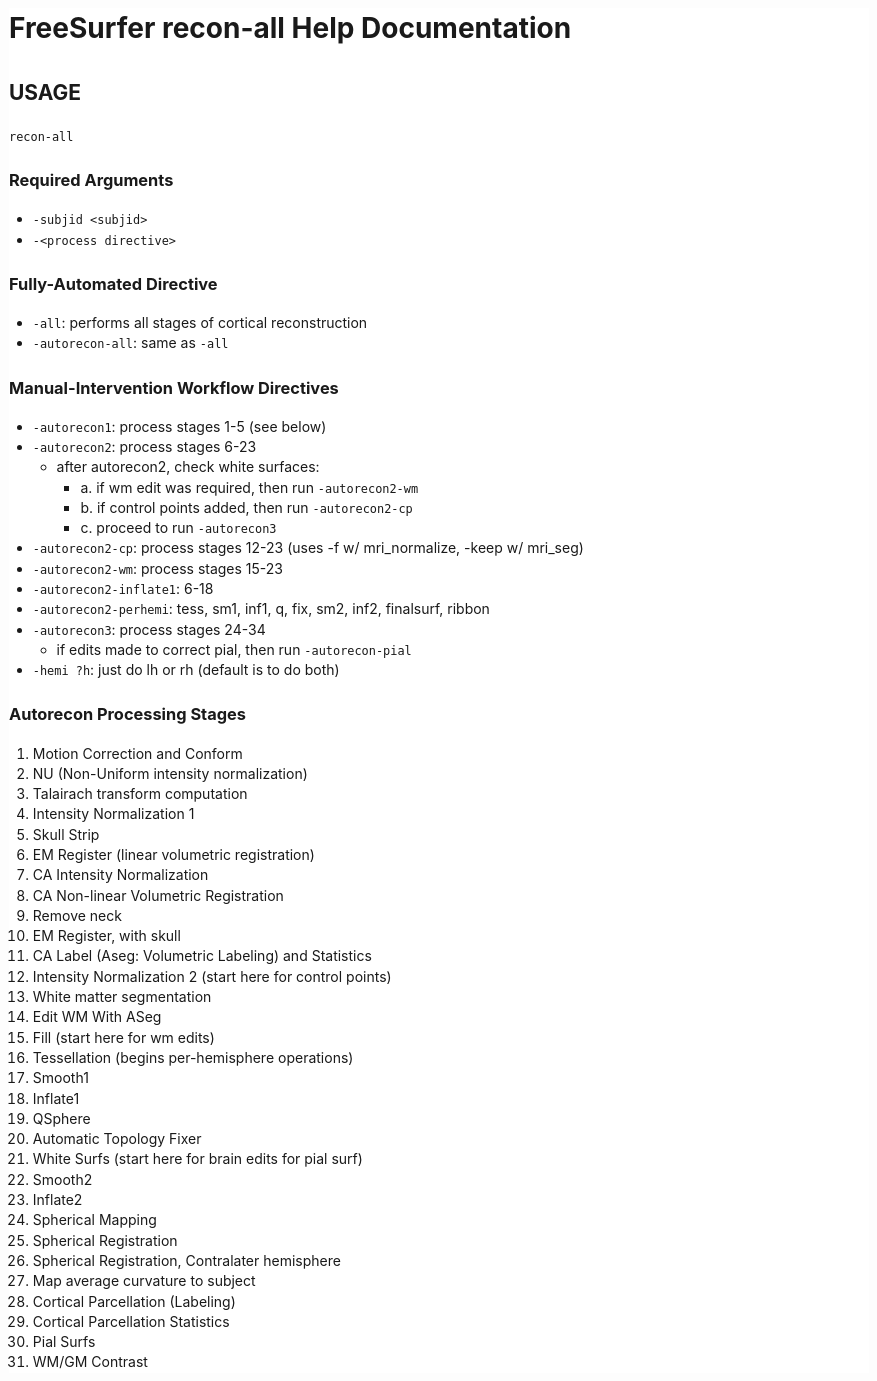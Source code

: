 # FreeSurfer recon-all Help Documentation

## USAGE
`recon-all`

### Required Arguments
- `-subjid <subjid>`
- `-<process directive>`

### Fully-Automated Directive
- `-all`: performs all stages of cortical reconstruction
- `-autorecon-all`: same as `-all`

### Manual-Intervention Workflow Directives
- `-autorecon1`: process stages 1-5 (see below)
- `-autorecon2`: process stages 6-23
  - after autorecon2, check white surfaces:
    - a. if wm edit was required, then run `-autorecon2-wm`
    - b. if control points added, then run `-autorecon2-cp`
    - c. proceed to run `-autorecon3`
- `-autorecon2-cp`: process stages 12-23 (uses -f w/ mri_normalize, -keep w/ mri_seg)
- `-autorecon2-wm`: process stages 15-23
- `-autorecon2-inflate1`: 6-18
- `-autorecon2-perhemi`: tess, sm1, inf1, q, fix, sm2, inf2, finalsurf, ribbon
- `-autorecon3`: process stages 24-34
  - if edits made to correct pial, then run `-autorecon-pial`
- `-hemi ?h`: just do lh or rh (default is to do both)

### Autorecon Processing Stages
1. Motion Correction and Conform
2. NU (Non-Uniform intensity normalization)
3. Talairach transform computation
4. Intensity Normalization 1
5. Skull Strip
6. EM Register (linear volumetric registration)
7. CA Intensity Normalization
8. CA Non-linear Volumetric Registration 
9. Remove neck
10. EM Register, with skull
11. CA Label (Aseg: Volumetric Labeling) and Statistics
12. Intensity Normalization 2 (start here for control points)
13. White matter segmentation
14. Edit WM With ASeg
15. Fill (start here for wm edits)
16. Tessellation (begins per-hemisphere operations)
17. Smooth1
18. Inflate1
19. QSphere
20. Automatic Topology Fixer
21. White Surfs (start here for brain edits for pial surf)
22. Smooth2
23. Inflate2
24. Spherical Mapping
25. Spherical Registration 
26. Spherical Registration, Contralater hemisphere
27. Map average curvature to subject
28. Cortical Parcellation (Labeling)
29. Cortical Parcellation Statistics
30. Pial Surfs
31. WM/GM Contrast